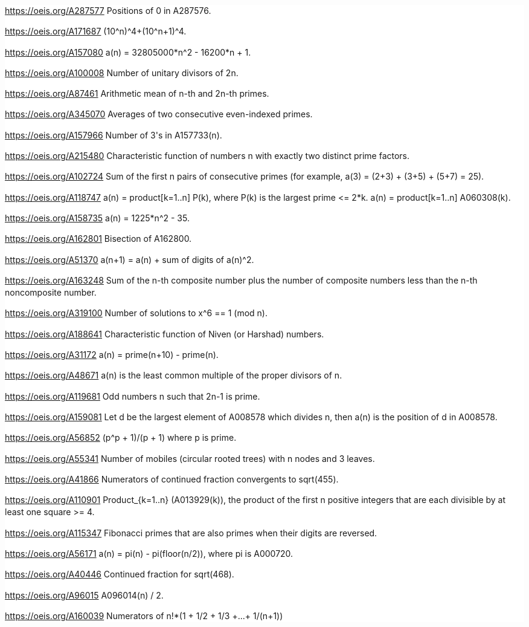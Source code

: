 https://oeis.org/A287577 Positions of 0 in A287576.

https://oeis.org/A171687 (10^n)^4+(10^n+1)^4.

https://oeis.org/A157080 a(n) = 32805000\*n^2 - 16200\*n + 1.

https://oeis.org/A100008 Number of unitary divisors of 2n.

https://oeis.org/A87461 Arithmetic mean of n-th and 2n-th primes.

https://oeis.org/A345070 Averages of two consecutive even-indexed primes.

https://oeis.org/A157966 Number of 3's in A157733(n).

https://oeis.org/A215480 Characteristic function of numbers n with exactly two distinct prime factors.

https://oeis.org/A102724 Sum of the first n pairs of consecutive primes (for example, a(3) = (2+3) + (3+5) + (5+7) = 25).

https://oeis.org/A118747 a(n) = product[k=1..n] P(k), where P(k) is the largest prime <= 2\*k. a(n) = product[k=1..n] A060308(k).

https://oeis.org/A158735 a(n) = 1225\*n^2 - 35.

https://oeis.org/A162801 Bisection of A162800.

https://oeis.org/A51370 a(n+1) = a(n) + sum of digits of a(n)^2.

https://oeis.org/A163248 Sum of the n-th composite number plus the number of composite numbers less than the n-th noncomposite number.

https://oeis.org/A319100 Number of solutions to x^6 == 1 (mod n).

https://oeis.org/A188641 Characteristic function of Niven (or Harshad) numbers.

https://oeis.org/A31172 a(n) = prime(n+10) - prime(n).

https://oeis.org/A48671 a(n) is the least common multiple of the proper divisors of n.

https://oeis.org/A119681 Odd numbers n such that 2n-1 is prime.

https://oeis.org/A159081 Let d be the largest element of A008578 which divides n, then a(n) is the position of d in A008578.

https://oeis.org/A56852 (p^p + 1)/(p + 1) where p is prime.

https://oeis.org/A55341 Number of mobiles (circular rooted trees) with n nodes and 3 leaves.

https://oeis.org/A41866 Numerators of continued fraction convergents to sqrt(455).

https://oeis.org/A110901 Product_{k=1..n} (A013929(k)), the product of the first n positive integers that are each divisible by at least one square >= 4.

https://oeis.org/A115347 Fibonacci primes that are also primes when their digits are reversed.

https://oeis.org/A56171 a(n) = pi(n) - pi(floor(n/2)), where pi is A000720.

https://oeis.org/A40446 Continued fraction for sqrt(468).

https://oeis.org/A96015 A096014(n) / 2.

https://oeis.org/A160039 Numerators of n!\*(1 + 1/2 + 1/3 +...+ 1/(n+1))
